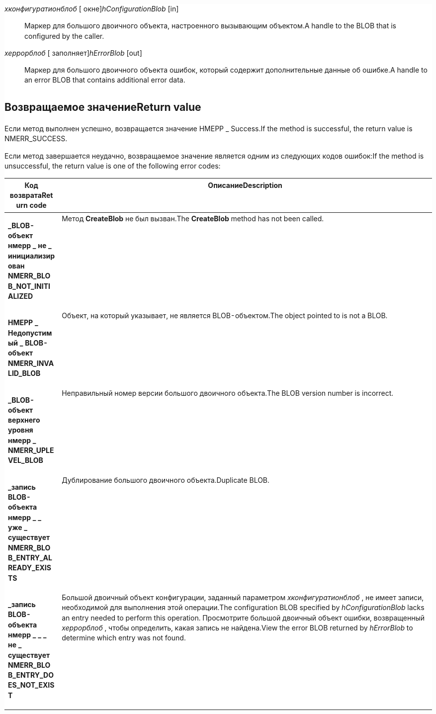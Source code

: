 <dl> <dt>

<span data-ttu-id="db90d-107">*хконфигуратионблоб* \[ окне\]</span><span class="sxs-lookup"><span data-stu-id="db90d-107">*hConfigurationBlob* \[in\]</span></span>
</dt> <dd>

<span data-ttu-id="db90d-108">Маркер для большого двоичного объекта, настроенного вызывающим объектом.</span><span class="sxs-lookup"><span data-stu-id="db90d-108">A handle to the BLOB that is configured by the caller.</span></span>

</dd> <dt>

<span data-ttu-id="db90d-109">*херрорблоб* \[ заполняет\]</span><span class="sxs-lookup"><span data-stu-id="db90d-109">*hErrorBlob* \[out\]</span></span>
</dt> <dd>

<span data-ttu-id="db90d-110">Маркер для большого двоичного объекта ошибок, который содержит дополнительные данные об ошибке.</span><span class="sxs-lookup"><span data-stu-id="db90d-110">A handle to an error BLOB that contains additional error data.</span></span>

</dd> </dl>

## <a name="return-value"></a><span data-ttu-id="db90d-111">Возвращаемое значение</span><span class="sxs-lookup"><span data-stu-id="db90d-111">Return value</span></span>

<span data-ttu-id="db90d-112">Если метод выполнен успешно, возвращается значение НМЕРР \_ Success.</span><span class="sxs-lookup"><span data-stu-id="db90d-112">If the method is successful, the return value is NMERR\_SUCCESS.</span></span>

<span data-ttu-id="db90d-113">Если метод завершается неудачно, возвращаемое значение является одним из следующих кодов ошибок:</span><span class="sxs-lookup"><span data-stu-id="db90d-113">If the method is unsuccessful, the return value is one of the following error codes:</span></span>



| <span data-ttu-id="db90d-114">Код возврата</span><span class="sxs-lookup"><span data-stu-id="db90d-114">Return code</span></span>                                                                                                         | <span data-ttu-id="db90d-115">Описание</span><span class="sxs-lookup"><span data-stu-id="db90d-115">Description</span></span>                                                                                                                                                                                               |
|---------------------------------------------------------------------------------------------------------------------|-----------------------------------------------------------------------------------------------------------------------------------------------------------------------------------------------------------|
| <dl> <span data-ttu-id="db90d-116"><dt>**\_BLOB-объект нмерр \_ не \_ инициализирован**</dt></span><span class="sxs-lookup"><span data-stu-id="db90d-116"><dt>**NMERR\_BLOB\_NOT\_INITIALIZED**</dt></span></span> </dl>        | <span data-ttu-id="db90d-117">Метод **CreateBlob** не был вызван.</span><span class="sxs-lookup"><span data-stu-id="db90d-117">The **CreateBlob** method has not been called.</span></span><br/>                                                                                                                                                 |
| <dl> <span data-ttu-id="db90d-118"><dt>**НМЕРР \_ Недопустимый \_ BLOB-объект**</dt></span><span class="sxs-lookup"><span data-stu-id="db90d-118"><dt>**NMERR\_INVALID\_BLOB**</dt></span></span> </dl>                 | <span data-ttu-id="db90d-119">Объект, на который указывает, не является BLOB-объектом.</span><span class="sxs-lookup"><span data-stu-id="db90d-119">The object pointed to is not a BLOB.</span></span><br/>                                                                                                                                                           |
| <dl> <span data-ttu-id="db90d-120"><dt>**\_BLOB-объект верхнего уровня нмерр \_**</dt></span><span class="sxs-lookup"><span data-stu-id="db90d-120"><dt>**NMERR\_UPLEVEL\_BLOB**</dt></span></span> </dl>                 | <span data-ttu-id="db90d-121">Неправильный номер версии большого двоичного объекта.</span><span class="sxs-lookup"><span data-stu-id="db90d-121">The BLOB version number is incorrect.</span></span><br/>                                                                                                                                                          |
| <dl> <span data-ttu-id="db90d-122"><dt>**\_запись BLOB-объекта нмерр \_ \_ уже \_ существует**</dt></span><span class="sxs-lookup"><span data-stu-id="db90d-122"><dt>**NMERR\_BLOB\_ENTRY\_ALREADY\_EXISTS**</dt></span></span> </dl>  | <span data-ttu-id="db90d-123">Дублирование большого двоичного объекта.</span><span class="sxs-lookup"><span data-stu-id="db90d-123">Duplicate BLOB.</span></span><br/>                                                                                                                                                                                |
| <dl> <span data-ttu-id="db90d-124"><dt>**\_запись BLOB-объекта нмерр \_ \_ \_ не \_ существует**</dt></span><span class="sxs-lookup"><span data-stu-id="db90d-124"><dt>**NMERR\_BLOB\_ENTRY\_DOES\_NOT\_EXIST**</dt></span></span> </dl> | <span data-ttu-id="db90d-125">Большой двоичный объект конфигурации, заданный параметром *хконфигуратионблоб* , не имеет записи, необходимой для выполнения этой операции.</span><span class="sxs-lookup"><span data-stu-id="db90d-125">The configuration BLOB specified by *hConfigurationBlob* lacks an entry needed to perform this operation.</span></span> <span data-ttu-id="db90d-126">Просмотрите большой двоичный объект ошибки, возвращенный *херрорблоб* , чтобы определить, какая запись не найдена.</span><span class="sxs-lookup"><span data-stu-id="db90d-126">View the error BLOB returned by *hErrorBlob* to determine which entry was not found.</span></span><br/> |